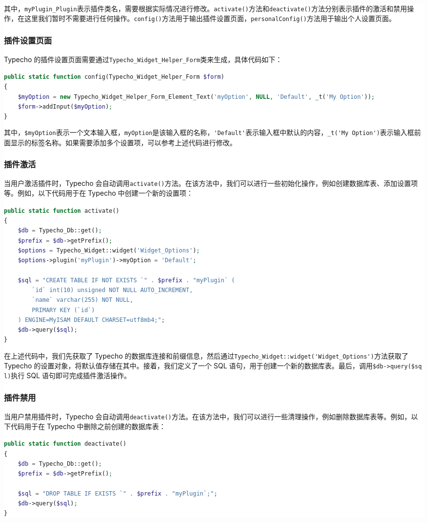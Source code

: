 其中，`myPlugin_Plugin`表示插件类名，需要根据实际情况进行修改。`activate()`方法和`deactivate()`方法分别表示插件的激活和禁用操作，在这里我们暂时不需要进行任何操作。`config()`方法用于输出插件设置页面，`personalConfig()`方法用于输出个人设置页面。

### 插件设置页面

Typecho 的插件设置页面需要通过`Typecho_Widget_Helper_Form`类来生成，具体代码如下：

``` php
public static function config(Typecho_Widget_Helper_Form $form)
{
    $myOption = new Typecho_Widget_Helper_Form_Element_Text('myOption', NULL, 'Default', _t('My Option'));
    $form->addInput($myOption);
}
```

其中，`$myOption`表示一个文本输入框，`myOption`是该输入框的名称，`'Default'`表示输入框中默认的内容，`_t('My Option')`表示输入框前面显示的标签名称。如果需要添加多个设置项，可以参考上述代码进行修改。

### 插件激活

当用户激活插件时，Typecho 会自动调用`activate()`方法。在该方法中，我们可以进行一些初始化操作，例如创建数据库表、添加设置项等。例如，以下代码用于在 Typecho 中创建一个新的设置项：

``` php
public static function activate()
{
    $db = Typecho_Db::get();
    $prefix = $db->getPrefix();
    $options = Typecho_Widget::widget('Widget_Options');
    $options->plugin('myPlugin')->myOption = 'Default';

    $sql = "CREATE TABLE IF NOT EXISTS `" . $prefix . "myPlugin` (
        `id` int(10) unsigned NOT NULL AUTO_INCREMENT,
        `name` varchar(255) NOT NULL,
        PRIMARY KEY (`id`)
    ) ENGINE=MyISAM DEFAULT CHARSET=utf8mb4;";
    $db->query($sql);
}
```

在上述代码中，我们先获取了 Typecho 的数据库连接和前缀信息，然后通过`Typecho_Widget::widget('Widget_Options')`方法获取了 Typecho 的设置对象，将默认值存储在其中。接着，我们定义了一个 SQL 语句，用于创建一个新的数据库表。最后，调用`$db->query($sql)`执行 SQL 语句即可完成插件激活操作。

### 插件禁用

当用户禁用插件时，Typecho 会自动调用`deactivate()`方法。在该方法中，我们可以进行一些清理操作，例如删除数据库表等。例如，以下代码用于在 Typecho 中删除之前创建的数据库表：

``` php
public static function deactivate()
{
    $db = Typecho_Db::get();
    $prefix = $db->getPrefix();

    $sql = "DROP TABLE IF EXISTS `" . $prefix . "myPlugin`;";
    $db->query($sql);
}
```
